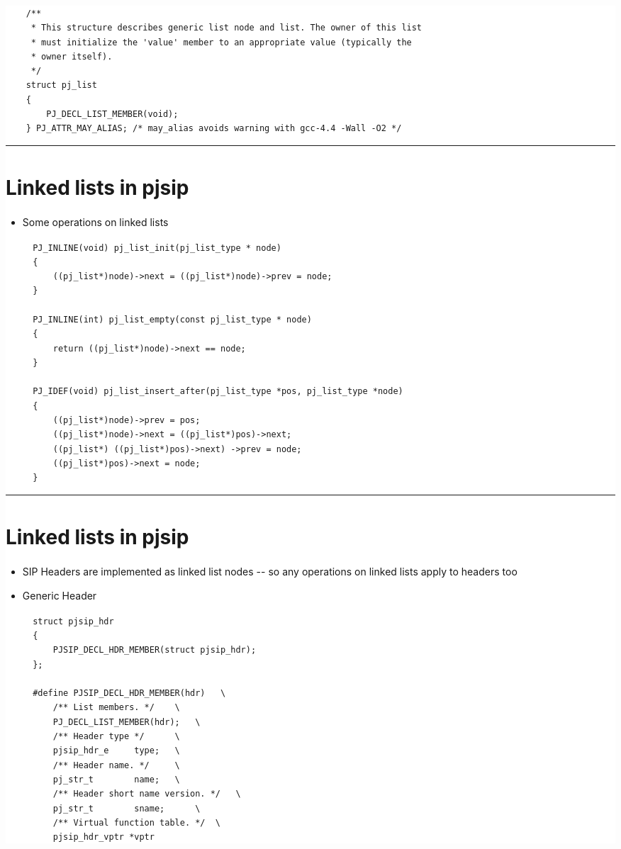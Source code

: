         /**
         * This structure describes generic list node and list. The owner of this list
         * must initialize the 'value' member to an appropriate value (typically the
         * owner itself).
         */
        struct pj_list
        {
            PJ_DECL_LIST_MEMBER(void);
        } PJ_ATTR_MAY_ALIAS; /* may_alias avoids warning with gcc-4.4 -Wall -O2 */

---

# Linked lists in pjsip

* Some operations on linked lists

        PJ_INLINE(void) pj_list_init(pj_list_type * node)
        {
            ((pj_list*)node)->next = ((pj_list*)node)->prev = node;
        }

        PJ_INLINE(int) pj_list_empty(const pj_list_type * node)
        {
            return ((pj_list*)node)->next == node;
        }

        PJ_IDEF(void) pj_list_insert_after(pj_list_type *pos, pj_list_type *node)
        {
            ((pj_list*)node)->prev = pos;
            ((pj_list*)node)->next = ((pj_list*)pos)->next;
            ((pj_list*) ((pj_list*)pos)->next) ->prev = node;
            ((pj_list*)pos)->next = node;
        }

---

# Linked lists in pjsip

* SIP Headers are implemented as linked list nodes -- so any operations on linked lists apply to headers too

* Generic Header

        struct pjsip_hdr
        {
            PJSIP_DECL_HDR_MEMBER(struct pjsip_hdr);
        };

        #define PJSIP_DECL_HDR_MEMBER(hdr)   \
            /** List members. */	\
            PJ_DECL_LIST_MEMBER(hdr);	\
            /** Header type */		\
            pjsip_hdr_e	    type;	\
            /** Header name. */		\
            pj_str_t	    name;	\
            /** Header short name version. */	\
            pj_str_t	    sname;		\
            /** Virtual function table. */	\
            pjsip_hdr_vptr *vptr
